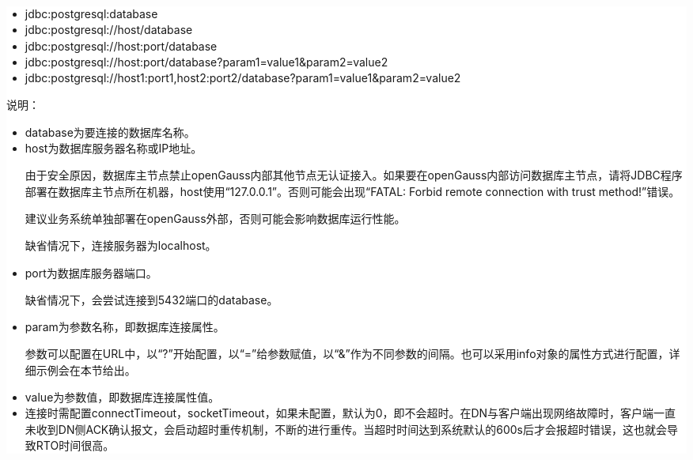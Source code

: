 <a name="zh-cn_topic_0283137601_zh-cn_topic_0237120381_zh-cn_topic_0213179126_zh-cn_topic_0189251768_zh-cn_topic_0059779354_ud24eb001d2c147738618d53304180b18"></a><a name="zh-cn_topic_0283137601_zh-cn_topic_0237120381_zh-cn_topic_0213179126_zh-cn_topic_0189251768_zh-cn_topic_0059779354_ud24eb001d2c147738618d53304180b18"></a><ul id="zh-cn_topic_0283137601_zh-cn_topic_0237120381_zh-cn_topic_0213179126_zh-cn_topic_0189251768_zh-cn_topic_0059779354_ud24eb001d2c147738618d53304180b18"><li>jdbc:postgresql:database</li><li>jdbc:postgresql://host/database</li><li>jdbc:postgresql://host:port/database</li><li>jdbc:postgresql://host:port/database?param1=value1&amp;param2=value2</li><li>jdbc:postgresql://host1:port1,host2:port2/database?param1=value1&amp;param2=value2</li></ul>
<div class="note" id="zh-cn_topic_0283137601_zh-cn_topic_0237120381_zh-cn_topic_0213179126_zh-cn_topic_0189251768_zh-cn_topic_0059779354_na32bb62c928d4a4a96b51b226ee5631b"><a name="zh-cn_topic_0283137601_zh-cn_topic_0237120381_zh-cn_topic_0213179126_zh-cn_topic_0189251768_zh-cn_topic_0059779354_na32bb62c928d4a4a96b51b226ee5631b"></a><a name="zh-cn_topic_0283137601_zh-cn_topic_0237120381_zh-cn_topic_0213179126_zh-cn_topic_0189251768_zh-cn_topic_0059779354_na32bb62c928d4a4a96b51b226ee5631b"></a><span class="notetitle"> 说明： </span><div class="notebody"><a name="zh-cn_topic_0283137601_zh-cn_topic_0237120381_zh-cn_topic_0213179126_zh-cn_topic_0189251768_zh-cn_topic_0059779354_u37354cd4fb1547e3973b70859e9fe729"></a><a name="zh-cn_topic_0283137601_zh-cn_topic_0237120381_zh-cn_topic_0213179126_zh-cn_topic_0189251768_zh-cn_topic_0059779354_u37354cd4fb1547e3973b70859e9fe729"></a><ul id="zh-cn_topic_0283137601_zh-cn_topic_0237120381_zh-cn_topic_0213179126_zh-cn_topic_0189251768_zh-cn_topic_0059779354_u37354cd4fb1547e3973b70859e9fe729"><li>database为要连接的数据库名称。</li><li>host为数据库服务器名称或IP地址。<p id="zh-cn_topic_0283137601_zh-cn_topic_0237120381_zh-cn_topic_0213179126_zh-cn_topic_0189251768_p1441610315219"><a name="zh-cn_topic_0283137601_zh-cn_topic_0237120381_zh-cn_topic_0213179126_zh-cn_topic_0189251768_p1441610315219"></a><a name="zh-cn_topic_0283137601_zh-cn_topic_0237120381_zh-cn_topic_0213179126_zh-cn_topic_0189251768_p1441610315219"></a>由于安全原因，<span id="zh-cn_topic_0283137601_zh-cn_topic_0237120381_text924214328594"><a name="zh-cn_topic_0283137601_zh-cn_topic_0237120381_text924214328594"></a><a name="zh-cn_topic_0283137601_zh-cn_topic_0237120381_text924214328594"></a>数据库主节点</span>禁止<span id="text1737921814568"><a name="text1737921814568"></a><a name="text1737921814568"></a>openGauss</span>内部其他节点无认证接入。如果要在<span id="text1446817493564"><a name="text1446817493564"></a><a name="text1446817493564"></a>openGauss</span>内部访问<span id="zh-cn_topic_0283137601_zh-cn_topic_0237120381_text6112765112"><a name="zh-cn_topic_0283137601_zh-cn_topic_0237120381_text6112765112"></a><a name="zh-cn_topic_0283137601_zh-cn_topic_0237120381_text6112765112"></a>数据库主节点</span>，请将JDBC程序部署在<span id="zh-cn_topic_0283137601_zh-cn_topic_0237120381_text414820885115"><a name="zh-cn_topic_0283137601_zh-cn_topic_0237120381_text414820885115"></a><a name="zh-cn_topic_0283137601_zh-cn_topic_0237120381_text414820885115"></a>数据库主节点</span>所在机器，host使用“127.0.0.1”。否则可能会出现“FATAL: Forbid remote connection with trust method!”错误。</p>
<p id="zh-cn_topic_0283137601_zh-cn_topic_0237120381_zh-cn_topic_0213179126_zh-cn_topic_0189251768_p572510297236"><a name="zh-cn_topic_0283137601_zh-cn_topic_0237120381_zh-cn_topic_0213179126_zh-cn_topic_0189251768_p572510297236"></a><a name="zh-cn_topic_0283137601_zh-cn_topic_0237120381_zh-cn_topic_0213179126_zh-cn_topic_0189251768_p572510297236"></a>建议业务系统单独部署在<span id="text9825195718567"><a name="text9825195718567"></a><a name="text9825195718567"></a>openGauss</span>外部，否则可能会影响数据库运行性能。</p>
<p id="zh-cn_topic_0283137601_zh-cn_topic_0237120381_zh-cn_topic_0213179126_p15116145917295"><a name="zh-cn_topic_0283137601_zh-cn_topic_0237120381_zh-cn_topic_0213179126_p15116145917295"></a><a name="zh-cn_topic_0283137601_zh-cn_topic_0237120381_zh-cn_topic_0213179126_p15116145917295"></a>缺省情况下，连接服务器为localhost。</p>
</li><li>port为数据库服务器端口。<p id="zh-cn_topic_0283137601_zh-cn_topic_0237120381_zh-cn_topic_0213179126_zh-cn_topic_0189251768_zh-cn_topic_0059779354_a0f37847b6f9c44ebacd95d8a7d5e1626"><a name="zh-cn_topic_0283137601_zh-cn_topic_0237120381_zh-cn_topic_0213179126_zh-cn_topic_0189251768_zh-cn_topic_0059779354_a0f37847b6f9c44ebacd95d8a7d5e1626"></a><a name="zh-cn_topic_0283137601_zh-cn_topic_0237120381_zh-cn_topic_0213179126_zh-cn_topic_0189251768_zh-cn_topic_0059779354_a0f37847b6f9c44ebacd95d8a7d5e1626"></a>缺省情况下，会尝试连接到5432端口的database。</p>
</li><li>param为参数名称，即数据库连接属性。<p id="zh-cn_topic_0283137601_zh-cn_topic_0237120381_zh-cn_topic_0213179126_p11846133317341"><a name="zh-cn_topic_0283137601_zh-cn_topic_0237120381_zh-cn_topic_0213179126_p11846133317341"></a><a name="zh-cn_topic_0283137601_zh-cn_topic_0237120381_zh-cn_topic_0213179126_p11846133317341"></a>参数可以配置在URL中，以“?”开始配置，以“=”给参数赋值，以“&amp;”作为不同参数的间隔。也可以采用info对象的属性方式进行配置，详细示例会在本节给出。</p>
</li><li>value为参数值，即数据库连接属性值。</li><li>连接时需配置connectTimeout，socketTimeout，如果未配置，默认为0，即不会超时。在DN与客户端出现网络故障时，客户端一直未收到DN侧ACK确认报文，会启动超时重传机制，不断的进行重传。当超时时间达到系统默认的600s后才会报超时错误，这也就会导致RTO时间很高。</li></ul>
</div></div>
</td>
</tr>